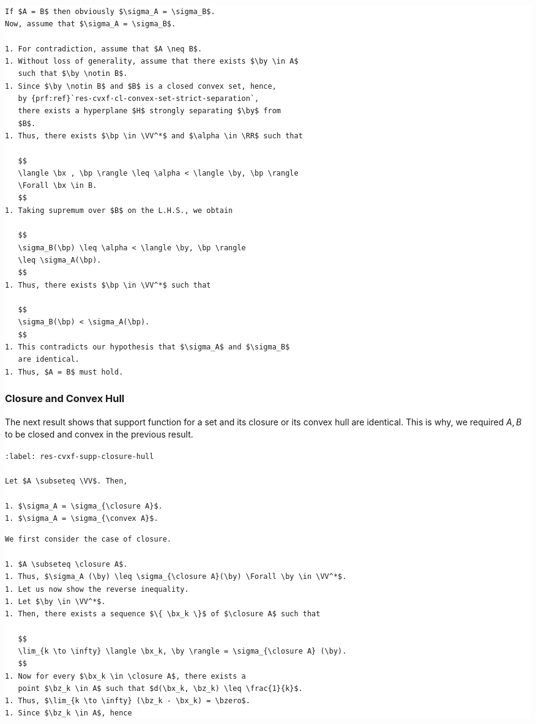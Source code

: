 ```{prf:proof}
If $A = B$ then obviously $\sigma_A = \sigma_B$.
Now, assume that $\sigma_A = \sigma_B$.

1. For contradiction, assume that $A \neq B$.
1. Without loss of generality, assume that there exists $\by \in A$
   such that $\by \notin B$.
1. Since $\by \notin B$ and $B$ is a closed convex set, hence,
   by {prf:ref}`res-cvxf-cl-convex-set-strict-separation`,
   there exists a hyperplane $H$ strongly separating $\by$ from
   $B$.
1. Thus, there exists $\bp \in \VV^*$ and $\alpha \in \RR$ such that

   $$
   \langle \bx , \bp \rangle \leq \alpha < \langle \by, \bp \rangle
   \Forall \bx \in B.
   $$
1. Taking supremum over $B$ on the L.H.S., we obtain

   $$
   \sigma_B(\bp) \leq \alpha < \langle \by, \bp \rangle 
   \leq \sigma_A(\bp).
   $$
1. Thus, there exists $\bp \in \VV^*$ such that

   $$
   \sigma_B(\bp) < \sigma_A(\bp).
   $$
1. This contradicts our hypothesis that $\sigma_A$ and $\sigma_B$ 
   are identical.
1. Thus, $A = B$ must hold.
```

### Closure and Convex Hull

The next result shows that support function
for a set and its closure or its convex hull
are identical. This is why, we required
$A,B$ to be closed and convex in the previous result.


```{prf:theorem} Support functions and closure or convex hull of underlying set
:label: res-cvxf-supp-closure-hull

Let $A \subseteq \VV$. Then,

1. $\sigma_A = \sigma_{\closure A}$.
1. $\sigma_A = \sigma_{\convex A}$.
```

```{prf:proof}
We first consider the case of closure.

1. $A \subseteq \closure A$.
1. Thus, $\sigma_A (\by) \leq \sigma_{\closure A}(\by) \Forall \by \in \VV^*$.
1. Let us now show the reverse inequality.
1. Let $\by \in \VV^*$.
1. Then, there exists a sequence $\{ \bx_k \}$ of $\closure A$ such that

   $$
   \lim_{k \to \infty} \langle \bx_k, \by \rangle = \sigma_{\closure A} (\by).
   $$
1. Now for every $\bx_k \in \closure A$, there exists a 
   point $\bz_k \in A$ such that $d(\bx_k, \bz_k) \leq \frac{1}{k}$.
1. Thus, $\lim_{k \to \infty} (\bz_k - \bx_k) = \bzero$.
1. Since $\bz_k \in A$, hence
```